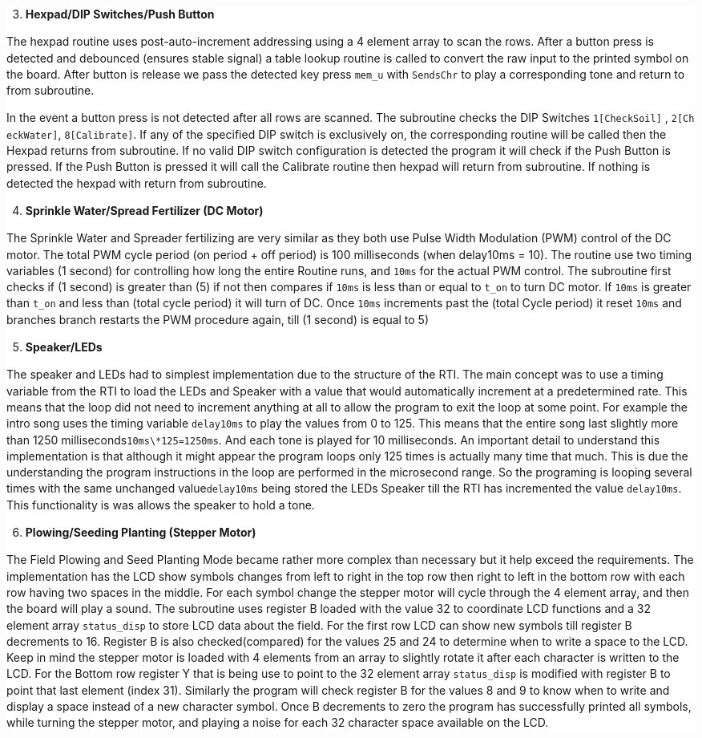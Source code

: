 3. **Hexpad/DIP Switches/Push Button**

The hexpad routine uses post-auto-increment addressing using a 4 element array to scan the rows. After a button press is detected and debounced (ensures stable signal) a table lookup routine is called to convert the raw input to the printed symbol on the board. After button is release we pass the detected key press `mem_u` with `SendsChr` to play a corresponding tone and return to from subroutine.

In the event a button press is not detected after all rows are scanned. The subroutine checks the DIP Switches `1[CheckSoil]` , `2[CheckWater]`, `8[Calibrate]`. If any of the specified DIP switch is exclusively on, the corresponding routine will be called then the Hexpad returns from subroutine. If no valid DIP switch configuration is detected the program it will check if the Push Button is pressed. If the Push Button is pressed it will call the Calibrate routine then hexpad will return from subroutine. If nothing is detected the hexpad with return from subroutine.

4. **Sprinkle Water/Spread Fertilizer (DC Motor)**

The Sprinkle Water and Spreader fertilizing are very similar as they both use Pulse Width Modulation (PWM) control of the DC motor. The total PWM cycle period (on period + off period) is 100 milliseconds (when delay10ms = 10). The routine use two timing variables (1 second) for controlling how long the entire Routine runs, and `10ms` for the actual PWM control. The subroutine first checks if (1 second) is greater than (5) if not then compares if `10ms` is less than or equal to `t_on` to turn DC motor. If `10ms` is greater than `t_on` and less than (total cycle period) it will turn of DC. Once `10ms` increments past the (total Cycle period) it reset `10ms` and branches branch restarts the PWM procedure again, till (1 second) is equal to 5)

5. **Speaker/LEDs**

The speaker and LEDs had to simplest implementation due to the structure of the RTI. The main concept was to use a timing variable from the RTI to load the LEDs and Speaker with a value that would automatically increment at a predetermined rate. This means that the loop did not need to increment anything at all to allow the program to exit the loop at some point. For example the intro song uses the timing variable `delay10ms` to play the values from 0 to 125. This means that the entire song last slightly more than 1250 milliseconds`10ms\*125=1250ms`. And each tone is played for 10 milliseconds. An important detail to understand this implementation is that although it might appear the program loops only 125 times is actually many time that much. This is due the understanding the program instructions in the loop are performed in the microsecond range. So the programing is looping several times with the same unchanged value`delay10ms` being stored the LEDs Speaker till the RTI has incremented the value `delay10ms`. This functionality is was allows the speaker to hold a tone.

6. **Plowing/Seeding Planting (Stepper Motor)**

The Field Plowing and Seed Planting Mode became rather more complex than necessary but it help exceed the requirements. The implementation has the LCD show symbols changes from left to right in the top row then right to left in the bottom row with each row having two spaces in the middle. For each symbol change the stepper motor will cycle through the 4 element array, and then the board will play a sound. The subroutine uses register B loaded with the value 32 to coordinate LCD functions and a 32 element array `status_disp` to store LCD data about the field. For the first row LCD can show new symbols till register B decrements to 16. Register B is also checked(compared) for the values 25 and 24 to determine when to write a space to the LCD.  Keep in mind the stepper motor is loaded with 4 elements from an array to slightly rotate it after each character is written to the LCD. For the Bottom row register Y that is being use to point to the 32 element array `status_disp` is modified with register B to point that last element (index 31). Similarly the program will check register B for the values 8 and 9 to know when to write and display a space instead of a new character symbol. Once B decrements to zero the program has successfully printed all symbols, while turning the stepper motor, and playing a noise for each 32 character space available on the LCD.
